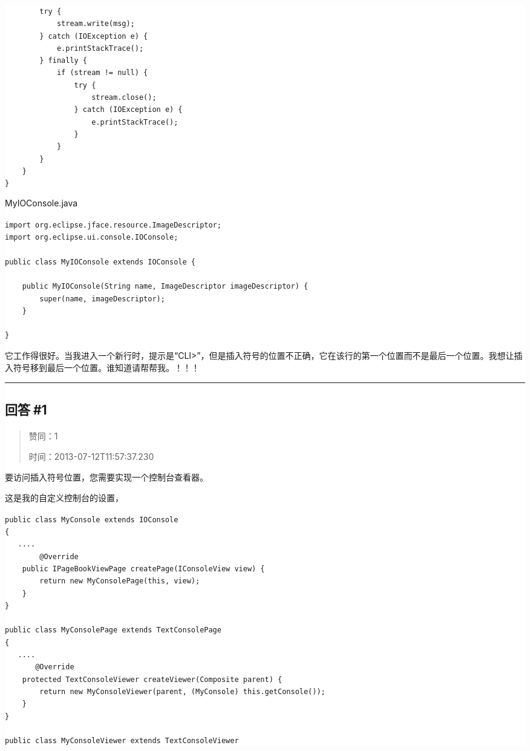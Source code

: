 ```
        try {
            stream.write(msg);
        } catch (IOException e) {
            e.printStackTrace();
        } finally {
            if (stream != null) {
                try {
                    stream.close();
                } catch (IOException e) {
                    e.printStackTrace();
                }
            }
        }
    }
} 
```

MyIOConsole.java

```
import org.eclipse.jface.resource.ImageDescriptor;
import org.eclipse.ui.console.IOConsole;

public class MyIOConsole extends IOConsole {

    public MyIOConsole(String name, ImageDescriptor imageDescriptor) {
        super(name, imageDescriptor);
    }

} 
```

它工作得很好。当我进入一个新行时，提示是“CLI>”，但是插入符号的位置不正确，它在该行的第一个位置而不是最后一个位置。我想让插入符号移到最后一个位置。谁知道请帮帮我。！！！

* * *

## 回答 #1

> 赞同：1
> 
> 时间：2013-07-12T11:57:37.230

要访问插入符号位置，您需要实现一个控制台查看器。

这是我的自定义控制台的设置，

```
public class MyConsole extends IOConsole
{
   ....
        @Override
    public IPageBookViewPage createPage(IConsoleView view) {
        return new MyConsolePage(this, view);
    }
}

public class MyConsolePage extends TextConsolePage
{
   ....
       @Override
    protected TextConsoleViewer createViewer(Composite parent) {
        return new MyConsoleViewer(parent, (MyConsole) this.getConsole());
    }
}

public class MyConsoleViewer extends TextConsoleViewer
```